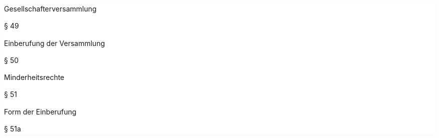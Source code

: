 </td>

<td style align="left" valign="top" charoff="50">

Gesellschafterversammlung

</td>

</tr>

<tr>

<td style align="left" valign="top" charoff="50">

§ 49

</td>

<td style align="left" valign="top" charoff="50">

Einberufung der Versammlung

</td>

</tr>

<tr>

<td style align="left" valign="top" charoff="50">

§ 50

</td>

<td style align="left" valign="top" charoff="50">

Minderheitsrechte

</td>

</tr>

<tr>

<td style align="left" valign="top" charoff="50">

§ 51

</td>

<td style align="left" valign="top" charoff="50">

Form der Einberufung

</td>

</tr>

<tr>

<td style align="left" valign="top" charoff="50">

§ 51a

</td>
